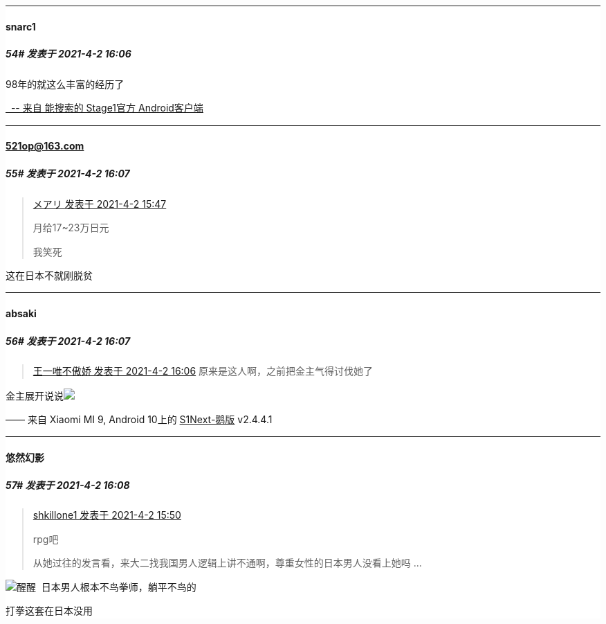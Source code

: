 
-----

####  snarc1  
##### 54#       发表于 2021-4-2 16:06


98年的就这么丰富的经历了

[  -- 来自 能搜索的 Stage1官方 Android客户端](https://www.coolapk.com/apk/140634)


-----

####  521op@163.com  
##### 55#       发表于 2021-4-2 16:07


<blockquote><a href="httphttps://bbs.saraba1st.com/2b/forum.php?mod=redirect&amp;goto=findpost&amp;pid=50811703&amp;ptid=1996789" target="_blank">メアリ 发表于 2021-4-2 15:47</a>

月给17~23万日元

我笑死</blockquote>
这在日本不就刚脱贫


-----

####  absaki  
##### 56#       发表于 2021-4-2 16:07


<blockquote><a href="httphttps://bbs.saraba1st.com/2b/forum.php?mod=redirect&amp;goto=findpost&amp;pid=50811901&amp;ptid=1996789" target="_blank">王一唯不傲娇 发表于 2021-4-2 16:06</a>
原来是这人啊，之前把金主气得讨伐她了</blockquote>
金主展开说说<img src="https://static.saraba1st.com/image/smiley/face2017/067.png" referrerpolicy="no-referrer">

—— 来自 Xiaomi MI 9, Android 10上的 [S1Next-鹅版](https://github.com/ykrank/S1-Next/releases) v2.4.4.1


-----

####  悠然幻影  
##### 57#       发表于 2021-4-2 16:08


<blockquote><a href="httphttps://bbs.saraba1st.com/2b/forum.php?mod=redirect&amp;goto=findpost&amp;pid=50811736&amp;ptid=1996789" target="_blank">shkillone1 发表于 2021-4-2 15:50</a>

rpg吧


从她过往的发言看，来大二找我国男人逻辑上讲不通啊，尊重女性的日本男人没看上她吗 ...</blockquote>
<img src="https://static.saraba1st.com/image/smiley/face2017/067.png" referrerpolicy="no-referrer">醒醒  日本男人根本不鸟拳师，躺平不鸟的


打拳这套在日本没用
